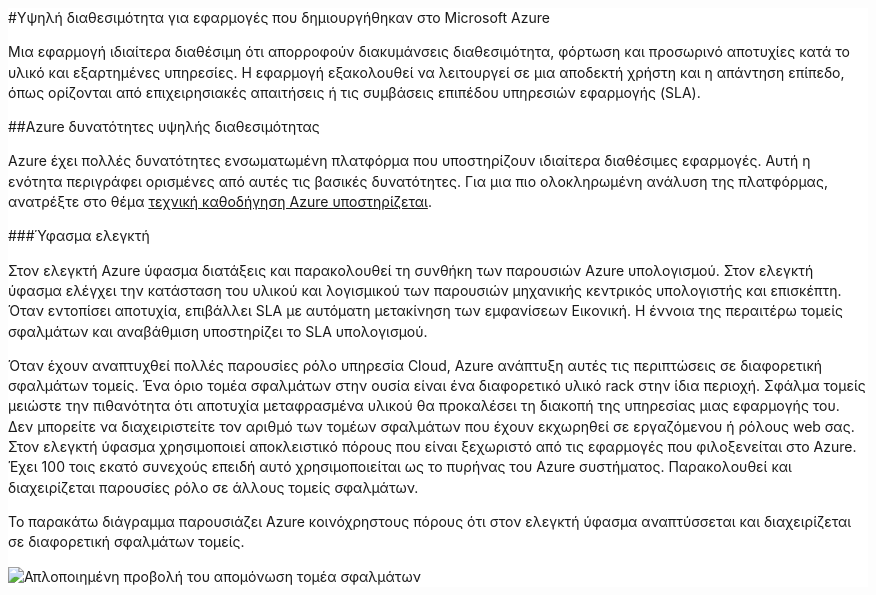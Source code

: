 <properties
   pageTitle="Υψηλή διαθεσιμότητα για τις εφαρμογές του Azure | Microsoft Azure"
   description="Τεχνική επισκόπηση και λεπτομερείς πληροφορίες σχετικά με τη σχεδίαση και δημιουργία εφαρμογών για υψηλή διαθεσιμότητα στο Microsoft Azure."
   services=""
   documentationCenter="na"
   authors="adamglick"
   manager="saladki"
   editor=""/>

<tags
   ms.service="resiliency"
   ms.devlang="na"
   ms.topic="article"
   ms.tgt_pltfrm="na"
   ms.workload="na"
   ms.date="08/18/2016"
   ms.author="aglick"/>

#<a name="high-availability-for-applications-built-on-microsoft-azure"></a>Υψηλή διαθεσιμότητα για εφαρμογές που δημιουργήθηκαν στο Microsoft Azure

Μια εφαρμογή ιδιαίτερα διαθέσιμη ότι απορροφούν διακυμάνσεις διαθεσιμότητα, φόρτωση και προσωρινό αποτυχίες κατά το υλικό και εξαρτημένες υπηρεσίες. Η εφαρμογή εξακολουθεί να λειτουργεί σε μια αποδεκτή χρήστη και η απάντηση επίπεδο, όπως ορίζονται από επιχειρησιακές απαιτήσεις ή τις συμβάσεις επιπέδου υπηρεσιών εφαρμογής (SLA).

##<a name="azure-high-availability-features"></a>Azure δυνατότητες υψηλής διαθεσιμότητας

Azure έχει πολλές δυνατότητες ενσωματωμένη πλατφόρμα που υποστηρίζουν ιδιαίτερα διαθέσιμες εφαρμογές. Αυτή η ενότητα περιγράφει ορισμένες από αυτές τις βασικές δυνατότητες. Για μια πιο ολοκληρωμένη ανάλυση της πλατφόρμας, ανατρέξτε στο θέμα [τεχνική καθοδήγηση Azure υποστηρίζεται](./resiliency-technical-guidance.md).

###<a name="fabric-controller"></a>Ύφασμα ελεγκτή

Στον ελεγκτή Azure ύφασμα διατάξεις και παρακολουθεί τη συνθήκη των παρουσιών Azure υπολογισμού. Στον ελεγκτή ύφασμα ελέγχει την κατάσταση του υλικού και λογισμικού των παρουσιών μηχανικής κεντρικός υπολογιστής και επισκέπτη. Όταν εντοπίσει αποτυχία, επιβάλλει SLA με αυτόματη μετακίνηση των εμφανίσεων Εικονική. Η έννοια της περαιτέρω τομείς σφαλμάτων και αναβάθμιση υποστηρίζει το SLA υπολογισμού.

Όταν έχουν αναπτυχθεί πολλές παρουσίες ρόλο υπηρεσία Cloud, Azure ανάπτυξη αυτές τις περιπτώσεις σε διαφορετική σφαλμάτων τομείς. Ένα όριο τομέα σφαλμάτων στην ουσία είναι ένα διαφορετικό υλικό rack στην ίδια περιοχή. Σφάλμα τομείς μειώστε την πιθανότητα ότι αποτυχία μεταφρασμένα υλικού θα προκαλέσει τη διακοπή της υπηρεσίας μιας εφαρμογής του. Δεν μπορείτε να διαχειριστείτε τον αριθμό των τομέων σφαλμάτων που έχουν εκχωρηθεί σε εργαζόμενου ή ρόλους web σας. Στον ελεγκτή ύφασμα χρησιμοποιεί αποκλειστικό πόρους που είναι ξεχωριστό από τις εφαρμογές που φιλοξενείται στο Azure. Έχει 100 τοις εκατό συνεχούς επειδή αυτό χρησιμοποιείται ως το πυρήνας του Azure συστήματος. Παρακολουθεί και διαχειρίζεται παρουσίες ρόλο σε άλλους τομείς σφαλμάτων.

Το παρακάτω διάγραμμα παρουσιάζει Azure κοινόχρηστους πόρους ότι στον ελεγκτή ύφασμα αναπτύσσεται και διαχειρίζεται σε διαφορετική σφαλμάτων τομείς.

![Απλοποιημένη προβολή του απομόνωση τομέα σφαλμάτων](./media/resiliency-high-availability-azure-applications/fault-domain-isolation.png)
